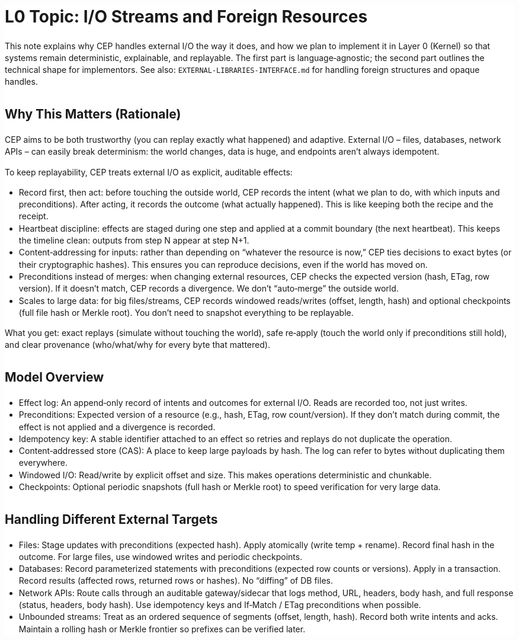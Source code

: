 # L0 Topic: I/O Streams and Foreign Resources

This note explains why CEP handles external I/O the way it does, and how we plan to implement it in Layer 0 (Kernel) so that systems remain deterministic, explainable, and replayable. The first part is language‑agnostic; the second part outlines the technical shape for implementors. See also: `EXTERNAL-LIBRARIES-INTERFACE.md` for handling foreign structures and opaque handles.

## Why This Matters (Rationale)

CEP aims to be both trustworthy (you can replay exactly what happened) and adaptive. External I/O – files, databases, network APIs – can easily break determinism: the world changes, data is huge, and endpoints aren’t always idempotent.

To keep replayability, CEP treats external I/O as explicit, auditable effects:

- Record first, then act: before touching the outside world, CEP records the intent (what we plan to do, with which inputs and preconditions). After acting, it records the outcome (what actually happened). This is like keeping both the recipe and the receipt.
- Heartbeat discipline: effects are staged during one step and applied at a commit boundary (the next heartbeat). This keeps the timeline clean: outputs from step N appear at step N+1.
- Content‑addressing for inputs: rather than depending on “whatever the resource is now,” CEP ties decisions to exact bytes (or their cryptographic hashes). This ensures you can reproduce decisions, even if the world has moved on.
- Preconditions instead of merges: when changing external resources, CEP checks the expected version (hash, ETag, row version). If it doesn’t match, CEP records a divergence. We don’t “auto‑merge” the outside world.
- Scales to large data: for big files/streams, CEP records windowed reads/writes (offset, length, hash) and optional checkpoints (full file hash or Merkle root). You don’t need to snapshot everything to be replayable.

What you get: exact replays (simulate without touching the world), safe re‑apply (touch the world only if preconditions still hold), and clear provenance (who/what/why for every byte that mattered).

## Model Overview

- Effect log: An append‑only record of intents and outcomes for external I/O. Reads are recorded too, not just writes.
- Preconditions: Expected version of a resource (e.g., hash, ETag, row count/version). If they don’t match during commit, the effect is not applied and a divergence is recorded.
- Idempotency key: A stable identifier attached to an effect so retries and replays do not duplicate the operation.
- Content‑addressed store (CAS): A place to keep large payloads by hash. The log can refer to bytes without duplicating them everywhere.
- Windowed I/O: Read/write by explicit offset and size. This makes operations deterministic and chunkable.
- Checkpoints: Optional periodic snapshots (full hash or Merkle root) to speed verification for very large data.

## Handling Different External Targets

- Files: Stage updates with preconditions (expected hash). Apply atomically (write temp + rename). Record final hash in the outcome. For large files, use windowed writes and periodic checkpoints.
- Databases: Record parameterized statements with preconditions (expected row counts or versions). Apply in a transaction. Record results (affected rows, returned rows or hashes). No “diffing” of DB files.
- Network APIs: Route calls through an auditable gateway/sidecar that logs method, URL, headers, body hash, and full response (status, headers, body hash). Use idempotency keys and If‑Match / ETag preconditions when possible.
- Unbounded streams: Treat as an ordered sequence of segments (offset, length, hash). Record both write intents and acks. Maintain a rolling hash or Merkle frontier so prefixes can be verified later.
